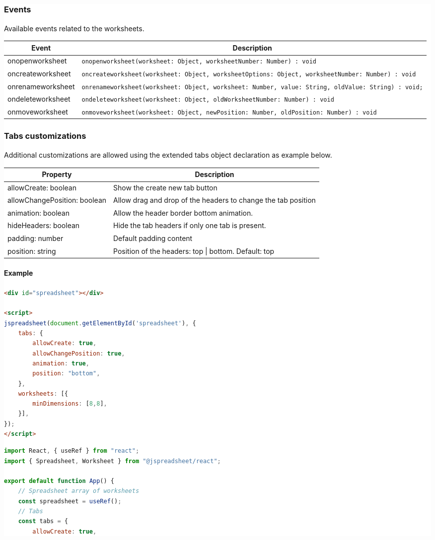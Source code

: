  

### Events

Available events related to the worksheets.

| Event             | Description                                                                                        |
| ------------------|----------------------------------------------------------------------------------------------------|
| onopenworksheet   | `onopenworksheet(worksheet: Object, worksheetNumber: Number) : void`                               | onbeforecreateworksheet | Intercept the creation of worksheets to cancel or define the configuration of the new worksheet. <br/>`onbeforecreateworksheet(worksheet: Object, options: Object, worksheetNumber: Number) : mixed` |
| oncreateworksheet | `oncreateworksheet(worksheet: Object, worksheetOptions: Object, worksheetNumber: Number) : void`   |
| onrenameworksheet | `onrenameworksheet(worksheet: Object, worksheet: Number, value: String, oldValue: String) : void;` |
| ondeleteworksheet | `ondeleteworksheet(worksheet: Object, oldWorksheetNumber: Number) : void`                          |
| onmoveworksheet   | `onmoveworksheet(worksheet: Object, newPosition: Number, oldPosition: Number) : void`              |

 

### Tabs customizations

Additional customizations are allowed using the extended tabs object declaration as example below.

| Property                     | Description                                                   |
| -----------------------------|---------------------------------------------------------------|
| allowCreate: boolean         | Show the create new tab button                                |
| allowChangePosition: boolean | Allow drag and drop of the headers to change the tab position |
| animation: boolean           | Allow the header border bottom animation.                     |
| hideHeaders: boolean         | Hide the tab headers if only one tab is present.              |
| padding: number              | Default padding content                                       |
| position: string             | Position of the headers: top \| bottom. Default: top          |

 

#### Example



```html
<div id="spreadsheet"></div>

<script>
jspreadsheet(document.getElementById('spreadsheet'), {
    tabs: {
        allowCreate: true,
        allowChangePosition: true,
        animation: true,
        position: "bottom",
    },
    worksheets: [{
        minDimensions: [8,8],
    }],
});
</script>
```
```jsx
import React, { useRef } from "react";
import { Spreadsheet, Worksheet } from "@jspreadsheet/react";

export default function App() {
    // Spreadsheet array of worksheets
    const spreadsheet = useRef();
    // Tabs
    const tabs = {
        allowCreate: true,
```